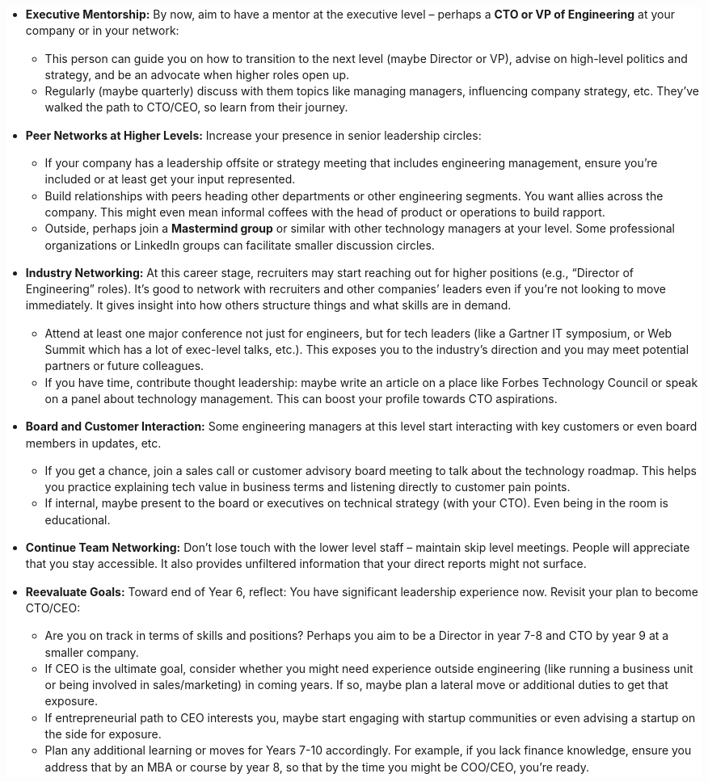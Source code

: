 - **Executive Mentorship:** By now, aim to have a mentor at the executive level – perhaps a **CTO or VP of Engineering** at your company or in your network:

  - This person can guide you on how to transition to the next level (maybe Director or VP), advise on high-level politics and strategy, and be an advocate when higher roles open up.
  - Regularly (maybe quarterly) discuss with them topics like managing managers, influencing company strategy, etc. They’ve walked the path to CTO/CEO, so learn from their journey.

- **Peer Networks at Higher Levels:** Increase your presence in senior leadership circles:

  - If your company has a leadership offsite or strategy meeting that includes engineering management, ensure you’re included or at least get your input represented.
  - Build relationships with peers heading other departments or other engineering segments. You want allies across the company. This might even mean informal coffees with the head of product or operations to build rapport.
  - Outside, perhaps join a **Mastermind group** or similar with other technology managers at your level. Some professional organizations or LinkedIn groups can facilitate smaller discussion circles.

- **Industry Networking:** At this career stage, recruiters may start reaching out for higher positions (e.g., “Director of Engineering” roles). It’s good to network with recruiters and other companies’ leaders even if you’re not looking to move immediately. It gives insight into how others structure things and what skills are in demand.

  - Attend at least one major conference not just for engineers, but for tech leaders (like a Gartner IT symposium, or Web Summit which has a lot of exec-level talks, etc.). This exposes you to the industry’s direction and you may meet potential partners or future colleagues.
  - If you have time, contribute thought leadership: maybe write an article on a place like Forbes Technology Council or speak on a panel about technology management. This can boost your profile towards CTO aspirations.

- **Board and Customer Interaction:** Some engineering managers at this level start interacting with key customers or even board members in updates, etc.

  - If you get a chance, join a sales call or customer advisory board meeting to talk about the technology roadmap. This helps you practice explaining tech value in business terms and listening directly to customer pain points.
  - If internal, maybe present to the board or executives on technical strategy (with your CTO). Even being in the room is educational.

- **Continue Team Networking:** Don’t lose touch with the lower level staff – maintain skip level meetings. People will appreciate that you stay accessible. It also provides unfiltered information that your direct reports might not surface.
- **Reevaluate Goals:** Toward end of Year 6, reflect: You have significant leadership experience now. Revisit your plan to become CTO/CEO:

  - Are you on track in terms of skills and positions? Perhaps you aim to be a Director in year 7-8 and CTO by year 9 at a smaller company.
  - If CEO is the ultimate goal, consider whether you might need experience outside engineering (like running a business unit or being involved in sales/marketing) in coming years. If so, maybe plan a lateral move or additional duties to get that exposure.
  - If entrepreneurial path to CEO interests you, maybe start engaging with startup communities or even advising a startup on the side for exposure.
  - Plan any additional learning or moves for Years 7-10 accordingly. For example, if you lack finance knowledge, ensure you address that by an MBA or course by year 8, so that by the time you might be COO/CEO, you’re ready.

